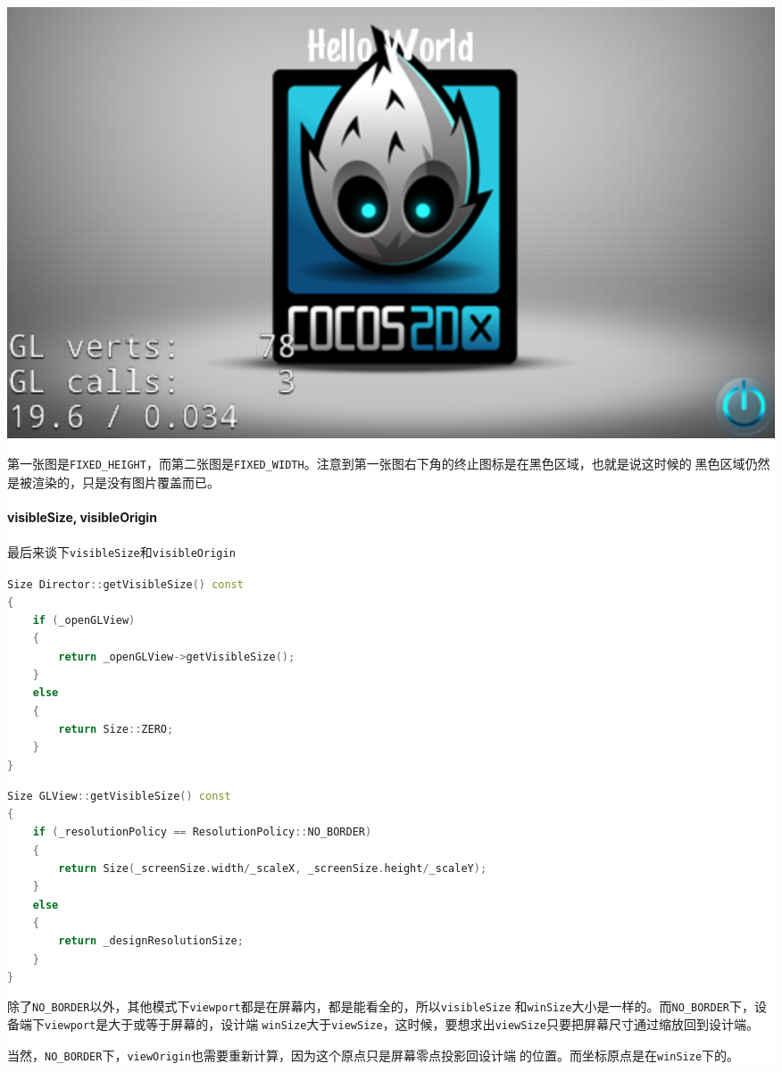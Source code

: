 ![fixed_width](./figures/fixed_width.png)

第一张图是`FIXED_HEIGHT`，而第二张图是`FIXED_WIDTH`。注意到第一张图右下角的终止图标是在黑色区域，也就是说这时候的
黑色区域仍然是被渲染的，只是没有图片覆盖而已。

<h4 id="res4_4">visibleSize, visibleOrigin</h4>

最后来谈下`visibleSize`和`visibleOrigin`

```cpp
Size Director::getVisibleSize() const
{
    if (_openGLView)
    {
        return _openGLView->getVisibleSize();
    }
    else
    {
        return Size::ZERO;
    }
}
```

```cpp
Size GLView::getVisibleSize() const
{
    if (_resolutionPolicy == ResolutionPolicy::NO_BORDER)
    {
        return Size(_screenSize.width/_scaleX, _screenSize.height/_scaleY);
    }
    else 
    {
        return _designResolutionSize;
    }
}
```

除了`NO_BORDER`以外，其他模式下`viewport`都是在屏幕内，都是能看全的，所以`visibleSize`
和`winSize`大小是一样的。而`NO_BORDER`下，设备端下`viewport`是大于或等于屏幕的，设计端
`winSize`大于`viewSize`，这时候，要想求出`viewSize`只要把屏幕尺寸通过缩放回到设计端。

当然，`NO_BORDER`下，`viewOrigin`也需要重新计算，因为这个原点只是屏幕零点投影回设计端
的位置。而坐标原点是在`winSize`下的。